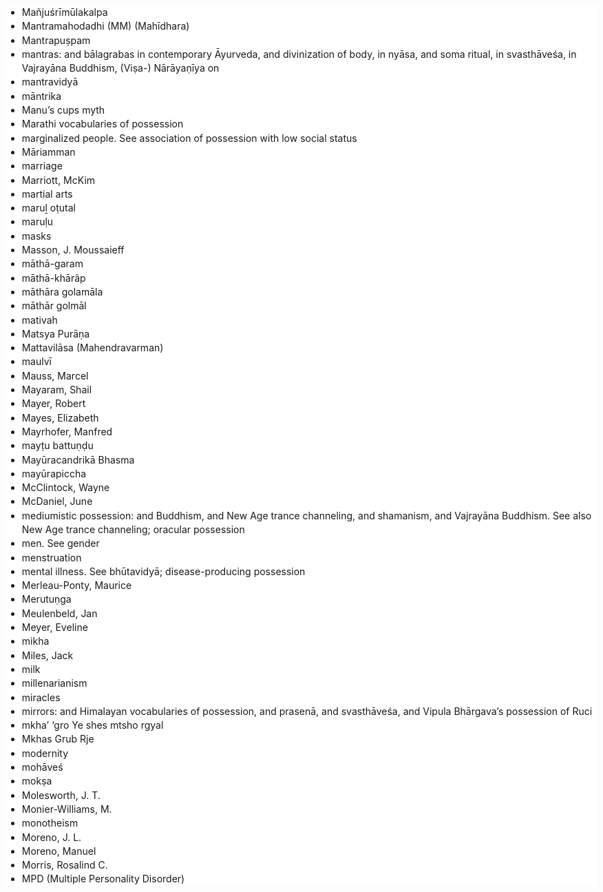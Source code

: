 - Mañjuśrīmūlakalpa
- Mantramahodadhi (MM) (Mahīdhara)
- Mantrapuṣpam
- mantras: and bālagrabas in contemporary Āyurveda, and divinization of body, in nyāsa, and soma ritual, in svasthāveśa, in Vajrayāna Buddhism, (Viṣa-) Nārāyaṇīya on
- mantravidyā
- māntrika
- Manu’s cups myth
- Marathi vocabularies of possession
- marginalized people. See association of possession with low social status
- Māriamman
- marriage
- Marriott, McKim
- martial arts
- maruḻ oṭutal
- maruḷu
- masks
- Masson, J. Moussaieff
- māthā-garam
- māthā-khārãp
- māthāra golamāla
- māthār golmāl
- mativah
- Matsya Purāṇa
- Mattavilāsa (Mahendravarman)
- maulvī
- Mauss, Marcel
- Mayaram, Shail
- Mayer, Robert
- Mayes, Elizabeth
- Mayrhofer, Manfred
- mayṭu battuṇḍu
- Mayūracandrikā Bhasma
- mayūrapiccha
- McClintock, Wayne
- McDaniel, June
- mediumistic possession: and Buddhism, and New Age trance channeling, and shamanism, and Vajrayāna Buddhism. See also New Age trance channeling; oracular possession
- men. See gender
- menstruation
- mental illness. See bhūtavidyā; disease-producing possession
- Merleau-Ponty, Maurice
- Merutuṇga
- Meulenbeld, Jan
- Meyer, Eveline
- mikha
- Miles, Jack
- milk
- millenarianism
- miracles
- mirrors: and Himalayan vocabularies of possession, and prasenā, and svasthāveśa, and Vipula Bhārgava’s possession of Ruci
- mkha’ ‘gro Ye shes mtsho rgyal
- Mkhas Grub Rje
- modernity
- mohāveś
- mokṣa
- Molesworth, J. T.
- Monier-Williams, M.
- monotheism
- Moreno, J. L.
- Moreno, Manuel
- Morris, Rosalind C.
- MPD (Multiple Personality Disorder)